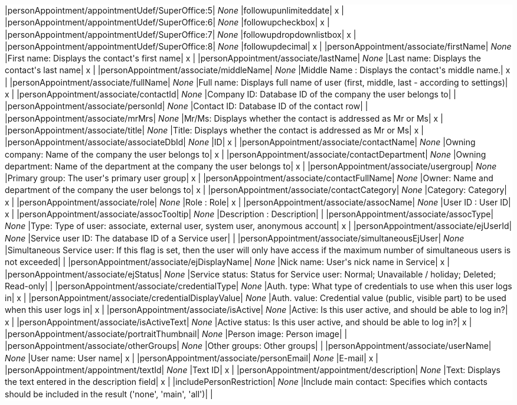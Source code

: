 |personAppointment/appointmentUdef/SuperOffice:5| *None* |followupunlimiteddate| x |
|personAppointment/appointmentUdef/SuperOffice:6| *None* |followupcheckbox| x |
|personAppointment/appointmentUdef/SuperOffice:7| *None* |followupdropdownlistbox| x |
|personAppointment/appointmentUdef/SuperOffice:8| *None* |followupdecimal| x |
|personAppointment/associate/firstName| *None* |First name: Displays the contact's first name| x |
|personAppointment/associate/lastName| *None* |Last name: Displays the contact's last name| x |
|personAppointment/associate/middleName| *None* |Middle Name : Displays the contact's middle name.| x |
|personAppointment/associate/fullName| *None* |Full name: Displays full name of user (first, middle, last - according to settings)| x |
|personAppointment/associate/contactId| *None* |Company ID: Database ID of the company the user belongs to|  |
|personAppointment/associate/personId| *None* |Contact ID: Database ID of the contact row|  |
|personAppointment/associate/mrMrs| *None* |Mr/Ms: Displays whether the contact is addressed as Mr or Ms| x |
|personAppointment/associate/title| *None* |Title: Displays whether the contact is addressed as Mr or Ms| x |
|personAppointment/associate/associateDbId| *None* |ID| x |
|personAppointment/associate/contactName| *None* |Owning company: Name of the company the user belongs to| x |
|personAppointment/associate/contactDepartment| *None* |Owning department: Name of the department at the company the user belongs to| x |
|personAppointment/associate/usergroup| *None* |Primary group: The user's primary user group| x |
|personAppointment/associate/contactFullName| *None* |Owner: Name and department of the company the user belongs to| x |
|personAppointment/associate/contactCategory| *None* |Category: Category| x |
|personAppointment/associate/role| *None* |Role : Role| x |
|personAppointment/associate/assocName| *None* |User ID : User ID| x |
|personAppointment/associate/assocTooltip| *None* |Description : Description|  |
|personAppointment/associate/assocType| *None* |Type: Type of user: associate, external user, system user, anonymous account| x |
|personAppointment/associate/ejUserId| *None* |Service user ID: The database ID of a Service user|  |
|personAppointment/associate/simultaneousEjUser| *None* |Simultaneous Service user: If this flag is set, then the user will only have access if the maximum number of simultaneous users is not exceeded|  |
|personAppointment/associate/ejDisplayName| *None* |Nick name: User's nick name in Service| x |
|personAppointment/associate/ejStatus| *None* |Service status: Status for Service user: Normal; Unavailable / holiday; Deleted; Read-only|  |
|personAppointment/associate/credentialType| *None* |Auth. type: What type of credentials to use when this user logs in| x |
|personAppointment/associate/credentialDisplayValue| *None* |Auth. value: Credential value (public, visible part) to be used when this user logs in| x |
|personAppointment/associate/isActive| *None* |Active: Is this user active, and should be able to log in?| x |
|personAppointment/associate/isActiveText| *None* |Active status: Is this user active, and should be able to log in?| x |
|personAppointment/associate/portraitThumbnail| *None* |Person image: Person image|  |
|personAppointment/associate/otherGroups| *None* |Other groups: Other groups|  |
|personAppointment/associate/userName| *None* |User name: User name| x |
|personAppointment/associate/personEmail| *None* |E-mail| x |
|personAppointment/appointment/textId| *None* |Text ID| x |
|personAppointment/appointment/description| *None* |Text: Displays the text entered in the description field| x |
|includePersonRestriction| *None* |Include main contact: Specifies which contacts should be included in the result ('none', 'main', 'all')|  |